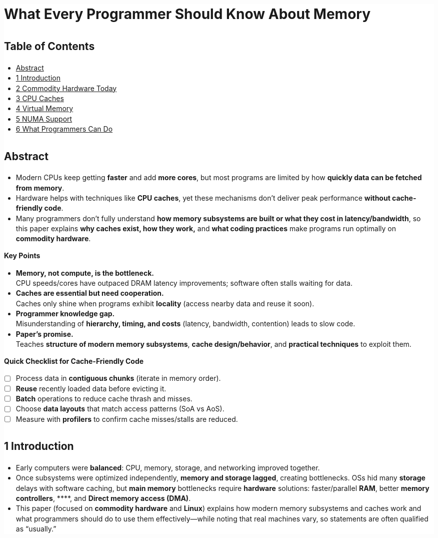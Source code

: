 # What Every Programmer Should Know About Memory

## Table of Contents
- [Abstract](#abstract)
- [1 Introduction](#1-introduction)
- [2 Commodity Hardware Today](#2-commodity-hardware-today)
- [3 CPU Caches](#3-cpu-caches)
- [4 Virtual Memory](#4-virtual-memory)
- [5 NUMA Support](#5-numa-support)
- [6 What Programmers Can Do](#6-what-programmers-can-do)

## Abstract
- Modern CPUs keep getting **faster** and add **more cores**, but most programs are limited by how **quickly data can be fetched from memory**.
- Hardware helps with techniques like **CPU caches**, yet these mechanisms don’t deliver peak performance **without cache-friendly code**.
- Many programmers don’t fully understand **how memory subsystems are built or what they cost in latency/bandwidth**, so this paper explains **why caches exist, how they work,** and **what coding practices** make programs run optimally on **commodity hardware**.

**Key Points**
- **Memory, not compute, is the bottleneck.**  
  CPU speeds/cores have outpaced DRAM latency improvements; software often stalls waiting for data.
- **Caches are essential but need cooperation.**  
  Caches only shine when programs exhibit **locality** (access nearby data and reuse it soon).
- **Programmer knowledge gap.**  
  Misunderstanding of **hierarchy, timing, and costs** (latency, bandwidth, contention) leads to slow code.
- **Paper’s promise.**  
  Teaches **structure of modern memory subsystems**, **cache design/behavior**, and **practical techniques** to exploit them.

**Quick Checklist for Cache-Friendly Code**
- [ ] Process data in **contiguous chunks** (iterate in memory order).
- [ ] **Reuse** recently loaded data before evicting it.
- [ ] **Batch** operations to reduce cache thrash and misses.
- [ ] Choose **data layouts** that match access patterns (SoA vs AoS).
- [ ] Measure with **profilers** to confirm cache misses/stalls are reduced.

## 1 Introduction
- Early computers were **balanced**: CPU, memory, storage, and networking improved together.
- Once subsystems were optimized independently, **memory and storage lagged**, creating bottlenecks. OSs hid many **storage** delays with software caching, but **main memory** bottlenecks require **hardware** solutions: faster/parallel **RAM**, better **memory controllers**, ****, and **Direct memory access (DMA)**.
- This paper (focused on **commodity hardware** and **Linux**) explains how modern memory subsystems and caches work and what programmers should do to use them effectively—while noting that real machines vary, so statements are often qualified as “usually.”
